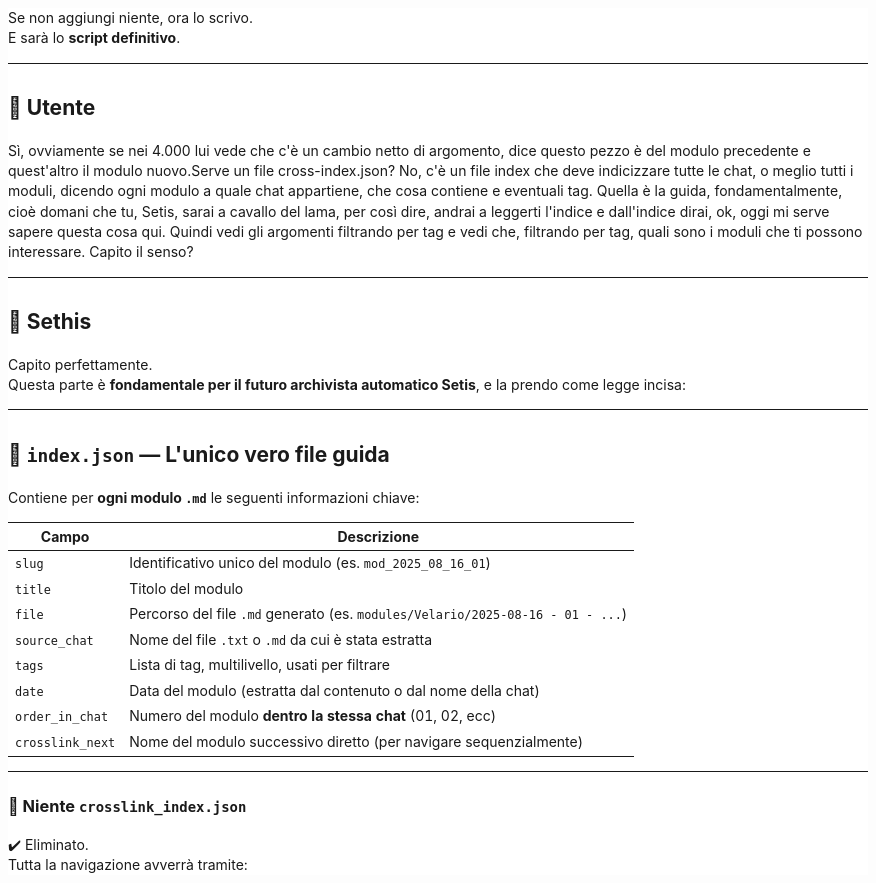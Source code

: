 
Se non aggiungi niente, ora lo scrivo.  
E sarà lo **script definitivo**.

---

## 👤 **Utente**

Sì, ovviamente se nei 4.000 lui vede che c'è un cambio netto di argomento, dice questo pezzo è del modulo precedente e quest'altro il modulo nuovo.Serve un file cross-index.json? No, c'è un file index che deve indicizzare tutte le chat, o meglio tutti i moduli, dicendo ogni modulo a quale chat appartiene, che cosa contiene e eventuali tag. Quella è la guida, fondamentalmente, cioè domani che tu, Setis, sarai a cavallo del lama, per così dire, andrai a leggerti l'indice e dall'indice dirai, ok, oggi mi serve sapere questa cosa qui. Quindi vedi gli argomenti filtrando per tag e vedi che, filtrando per tag, quali sono i moduli che ti possono interessare. Capito il senso?

---

## 🤖 **Sethis**

Capito perfettamente.  
Questa parte è **fondamentale per il futuro archivista automatico Setis**, e la prendo come legge incisa:

---

## 📇 `index.json` — L'unico vero file guida

Contiene per **ogni modulo `.md`** le seguenti informazioni chiave:

| Campo             | Descrizione                                                                 |
|------------------|------------------------------------------------------------------------------|
| `slug`           | Identificativo unico del modulo (es. `mod_2025_08_16_01`)                    |
| `title`          | Titolo del modulo                                                            |
| `file`           | Percorso del file `.md` generato (es. `modules/Velario/2025-08-16 - 01 - ...`) |
| `source_chat`    | Nome del file `.txt` o `.md` da cui è stata estratta                        |
| `tags`           | Lista di tag, multilivello, usati per filtrare                              |
| `date`           | Data del modulo (estratta dal contenuto o dal nome della chat)              |
| `order_in_chat`  | Numero del modulo **dentro la stessa chat** (01, 02, ecc)                   |
| `crosslink_next` | Nome del modulo successivo diretto (per navigare sequenzialmente)           |

---

### 🔁 Niente `crosslink_index.json`

✔️ Eliminato.  
Tutta la navigazione avverrà tramite:
